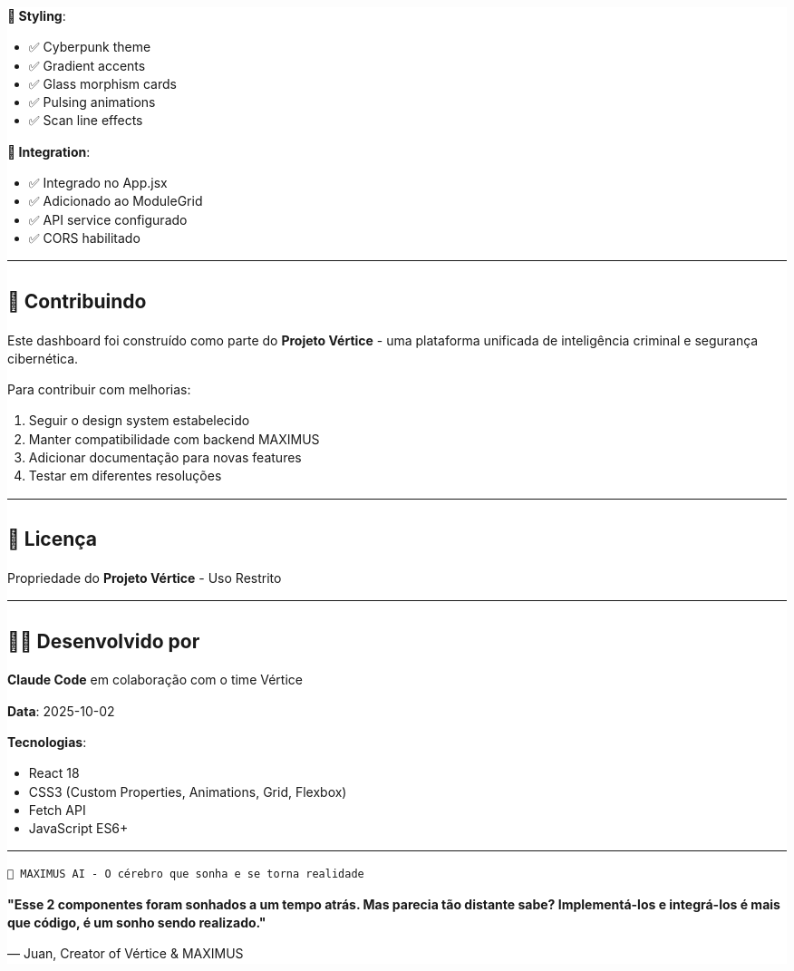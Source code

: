 **🎨 Styling**:
- ✅ Cyberpunk theme
- ✅ Gradient accents
- ✅ Glass morphism cards
- ✅ Pulsing animations
- ✅ Scan line effects

**🔌 Integration**:
- ✅ Integrado no App.jsx
- ✅ Adicionado ao ModuleGrid
- ✅ API service configurado
- ✅ CORS habilitado

---

## 🤝 Contribuindo

Este dashboard foi construído como parte do **Projeto Vértice** - uma plataforma unificada de inteligência criminal e segurança cibernética.

Para contribuir com melhorias:

1. Seguir o design system estabelecido
2. Manter compatibilidade com backend MAXIMUS
3. Adicionar documentação para novas features
4. Testar em diferentes resoluções

---

## 📄 Licença

Propriedade do **Projeto Vértice** - Uso Restrito

---

## 👨‍💻 Desenvolvido por

**Claude Code** em colaboração com o time Vértice

**Data**: 2025-10-02

**Tecnologias**:
- React 18
- CSS3 (Custom Properties, Animations, Grid, Flexbox)
- Fetch API
- JavaScript ES6+

---

```
🧠 MAXIMUS AI - O cérebro que sonha e se torna realidade
```

**"Esse 2 componentes foram sonhados a um tempo atrás. Mas parecia tão distante sabe?
Implementá-los e integrá-los é mais que código, é um sonho sendo realizado."**

— Juan, Creator of Vértice & MAXIMUS
